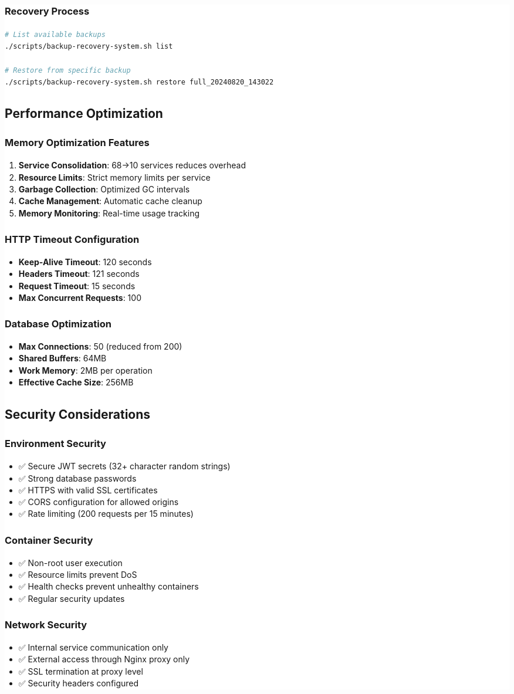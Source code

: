 ### Recovery Process
```bash
# List available backups
./scripts/backup-recovery-system.sh list

# Restore from specific backup
./scripts/backup-recovery-system.sh restore full_20240820_143022
```

## Performance Optimization

### Memory Optimization Features
1. **Service Consolidation**: 68→10 services reduces overhead
2. **Resource Limits**: Strict memory limits per service
3. **Garbage Collection**: Optimized GC intervals
4. **Cache Management**: Automatic cache cleanup
5. **Memory Monitoring**: Real-time usage tracking

### HTTP Timeout Configuration
- **Keep-Alive Timeout**: 120 seconds
- **Headers Timeout**: 121 seconds  
- **Request Timeout**: 15 seconds
- **Max Concurrent Requests**: 100

### Database Optimization
- **Max Connections**: 50 (reduced from 200)
- **Shared Buffers**: 64MB
- **Work Memory**: 2MB per operation
- **Effective Cache Size**: 256MB

## Security Considerations

### Environment Security
- ✅ Secure JWT secrets (32+ character random strings)
- ✅ Strong database passwords
- ✅ HTTPS with valid SSL certificates
- ✅ CORS configuration for allowed origins
- ✅ Rate limiting (200 requests per 15 minutes)

### Container Security
- ✅ Non-root user execution
- ✅ Resource limits prevent DoS
- ✅ Health checks prevent unhealthy containers
- ✅ Regular security updates

### Network Security
- ✅ Internal service communication only
- ✅ External access through Nginx proxy only
- ✅ SSL termination at proxy level
- ✅ Security headers configured
